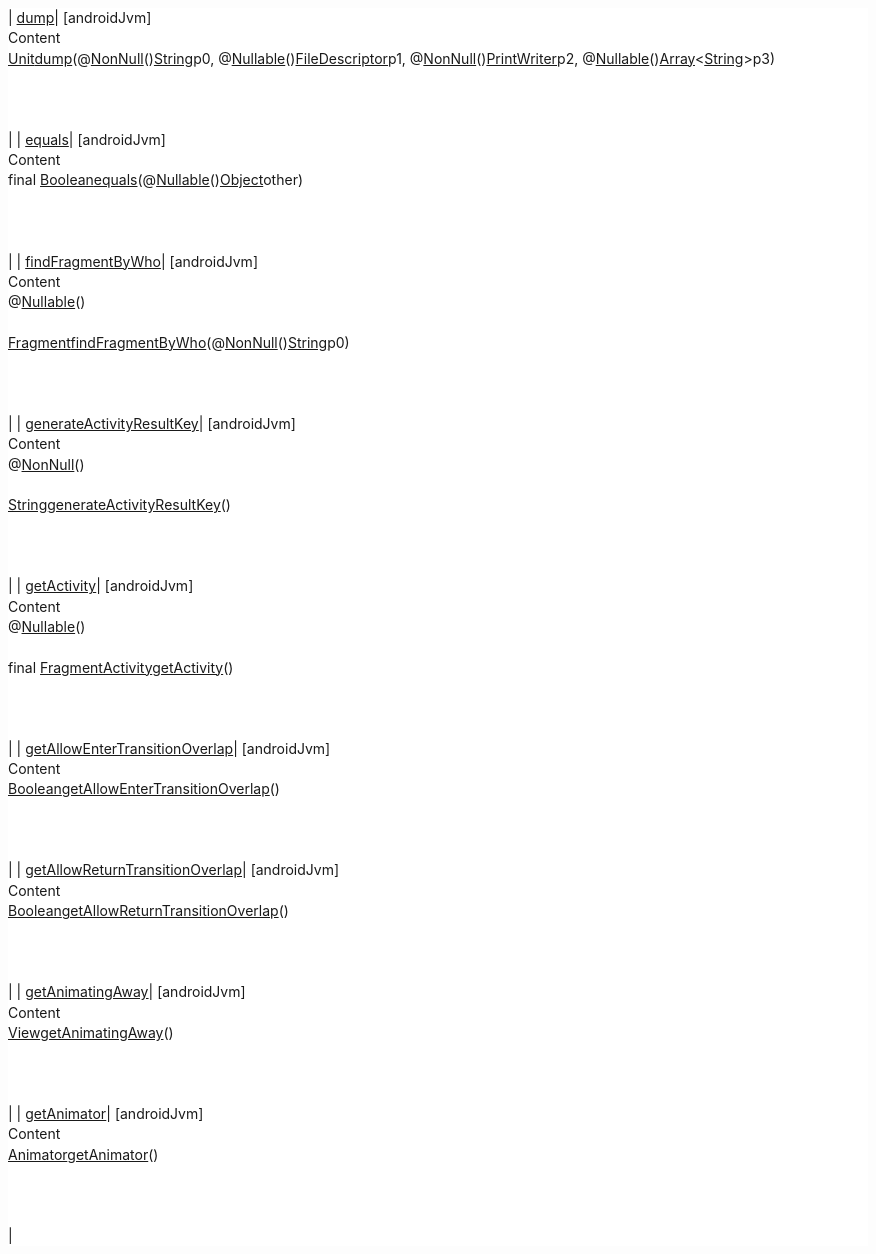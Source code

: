 | <a name="androidx.fragment.app/RemoteContentFragment/dump/#kotlin.String#java.io.FileDescriptor?#java.io.PrintWriter#kotlin.Array[kotlin.String]?/PointingToDeclaration/"></a>[dump](index.md#1970719574%2FFunctions%2F-435046686)| <a name="androidx.fragment.app/RemoteContentFragment/dump/#kotlin.String#java.io.FileDescriptor?#java.io.PrintWriter#kotlin.Array[kotlin.String]?/PointingToDeclaration/"></a>[androidJvm]  <br>Content  <br>[Unit](https://kotlinlang.org/api/latest/jvm/stdlib/kotlin/-unit/index.html)[dump](index.md#1970719574%2FFunctions%2F-435046686)(@[NonNull](https://developer.android.com/reference/kotlin/androidx/annotation/NonNull.html)()[String](https://developer.android.com/reference/kotlin/java/lang/String.html)p0, @[Nullable](https://developer.android.com/reference/kotlin/androidx/annotation/Nullable.html)()[FileDescriptor](https://developer.android.com/reference/kotlin/java/io/FileDescriptor.html)p1, @[NonNull](https://developer.android.com/reference/kotlin/androidx/annotation/NonNull.html)()[PrintWriter](https://developer.android.com/reference/kotlin/java/io/PrintWriter.html)p2, @[Nullable](https://developer.android.com/reference/kotlin/androidx/annotation/Nullable.html)()[Array](https://kotlinlang.org/api/latest/jvm/stdlib/kotlin/-array/index.html)<[String](https://developer.android.com/reference/kotlin/java/lang/String.html)>p3)  <br>  <br><br><br>|
| <a name="androidx.fragment.app/RemoteContentFragment/equals/#kotlin.Any?/PointingToDeclaration/"></a>[equals](index.md#-171012329%2FFunctions%2F-435046686)| <a name="androidx.fragment.app/RemoteContentFragment/equals/#kotlin.Any?/PointingToDeclaration/"></a>[androidJvm]  <br>Content  <br>final [Boolean](https://developer.android.com/reference/kotlin/java/lang/Boolean.html)[equals](index.md#-171012329%2FFunctions%2F-435046686)(@[Nullable](https://developer.android.com/reference/kotlin/androidx/annotation/Nullable.html)()[Object](https://developer.android.com/reference/kotlin/java/lang/Object.html)other)  <br>  <br><br><br>|
| <a name="androidx.fragment.app/RemoteContentFragment/findFragmentByWho/#kotlin.String/PointingToDeclaration/"></a>[findFragmentByWho](index.md#1386832978%2FFunctions%2F-435046686)| <a name="androidx.fragment.app/RemoteContentFragment/findFragmentByWho/#kotlin.String/PointingToDeclaration/"></a>[androidJvm]  <br>Content  <br>@[Nullable](https://developer.android.com/reference/kotlin/androidx/annotation/Nullable.html)()  <br>  <br>[Fragment](https://developer.android.com/reference/kotlin/androidx/fragment/app/Fragment.html)[findFragmentByWho](index.md#1386832978%2FFunctions%2F-435046686)(@[NonNull](https://developer.android.com/reference/kotlin/androidx/annotation/NonNull.html)()[String](https://developer.android.com/reference/kotlin/java/lang/String.html)p0)  <br>  <br><br><br>|
| <a name="androidx.fragment.app/RemoteContentFragment/generateActivityResultKey/#/PointingToDeclaration/"></a>[generateActivityResultKey](index.md#10721138%2FFunctions%2F-435046686)| <a name="androidx.fragment.app/RemoteContentFragment/generateActivityResultKey/#/PointingToDeclaration/"></a>[androidJvm]  <br>Content  <br>@[NonNull](https://developer.android.com/reference/kotlin/androidx/annotation/NonNull.html)()  <br>  <br>[String](https://developer.android.com/reference/kotlin/java/lang/String.html)[generateActivityResultKey](index.md#10721138%2FFunctions%2F-435046686)()  <br>  <br><br><br>|
| <a name="androidx.fragment.app/RemoteContentFragment/getActivity/#/PointingToDeclaration/"></a>[getActivity](index.md#-1500756021%2FFunctions%2F-435046686)| <a name="androidx.fragment.app/RemoteContentFragment/getActivity/#/PointingToDeclaration/"></a>[androidJvm]  <br>Content  <br>@[Nullable](https://developer.android.com/reference/kotlin/androidx/annotation/Nullable.html)()  <br>  <br>final [FragmentActivity](https://developer.android.com/reference/kotlin/androidx/fragment/app/FragmentActivity.html)[getActivity](index.md#-1500756021%2FFunctions%2F-435046686)()  <br>  <br><br><br>|
| <a name="androidx.fragment.app/RemoteContentFragment/getAllowEnterTransitionOverlap/#/PointingToDeclaration/"></a>[getAllowEnterTransitionOverlap](index.md#-321373731%2FFunctions%2F-435046686)| <a name="androidx.fragment.app/RemoteContentFragment/getAllowEnterTransitionOverlap/#/PointingToDeclaration/"></a>[androidJvm]  <br>Content  <br>[Boolean](https://developer.android.com/reference/kotlin/java/lang/Boolean.html)[getAllowEnterTransitionOverlap](index.md#-321373731%2FFunctions%2F-435046686)()  <br>  <br><br><br>|
| <a name="androidx.fragment.app/RemoteContentFragment/getAllowReturnTransitionOverlap/#/PointingToDeclaration/"></a>[getAllowReturnTransitionOverlap](index.md#2067992897%2FFunctions%2F-435046686)| <a name="androidx.fragment.app/RemoteContentFragment/getAllowReturnTransitionOverlap/#/PointingToDeclaration/"></a>[androidJvm]  <br>Content  <br>[Boolean](https://developer.android.com/reference/kotlin/java/lang/Boolean.html)[getAllowReturnTransitionOverlap](index.md#2067992897%2FFunctions%2F-435046686)()  <br>  <br><br><br>|
| <a name="androidx.fragment.app/RemoteContentFragment/getAnimatingAway/#/PointingToDeclaration/"></a>[getAnimatingAway](index.md#1159841716%2FFunctions%2F-435046686)| <a name="androidx.fragment.app/RemoteContentFragment/getAnimatingAway/#/PointingToDeclaration/"></a>[androidJvm]  <br>Content  <br>[View](https://developer.android.com/reference/kotlin/android/view/View.html)[getAnimatingAway](index.md#1159841716%2FFunctions%2F-435046686)()  <br>  <br><br><br>|
| <a name="androidx.fragment.app/RemoteContentFragment/getAnimator/#/PointingToDeclaration/"></a>[getAnimator](index.md#1731728115%2FFunctions%2F-435046686)| <a name="androidx.fragment.app/RemoteContentFragment/getAnimator/#/PointingToDeclaration/"></a>[androidJvm]  <br>Content  <br>[Animator](https://developer.android.com/reference/kotlin/android/animation/Animator.html)[getAnimator](index.md#1731728115%2FFunctions%2F-435046686)()  <br>  <br><br><br>|